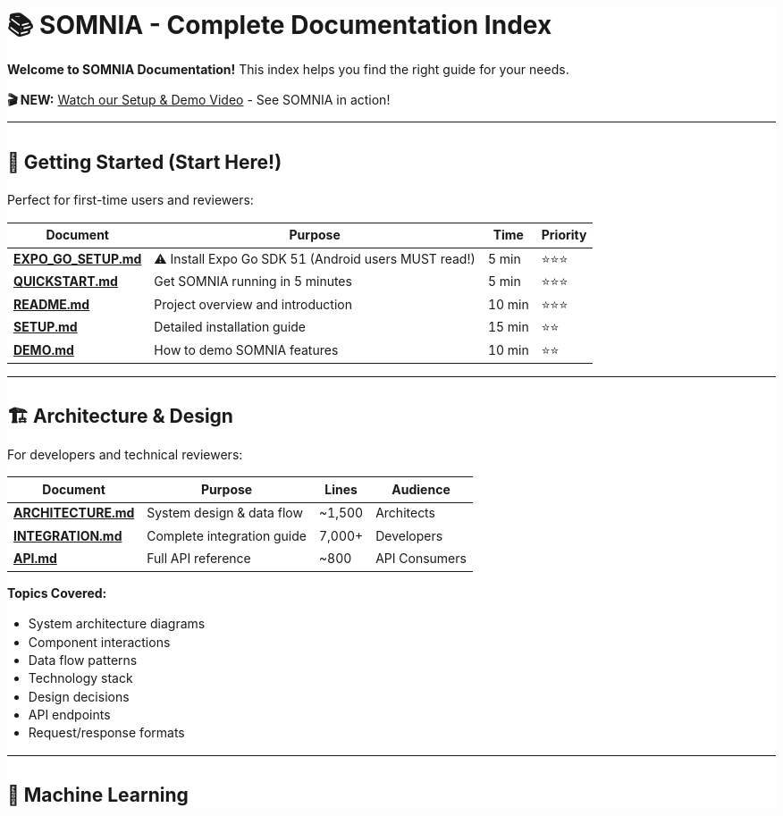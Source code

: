 # 📚 SOMNIA - Complete Documentation Index

**Welcome to SOMNIA Documentation!** This index helps you find the right guide for your needs.

**🎬 NEW:** [Watch our Setup & Demo Video](https://www.youtube.com/watch?v=3ckxFWbgH78) - See SOMNIA in action!

---

## 🚀 Getting Started (Start Here!)

Perfect for first-time users and reviewers:

| Document | Purpose | Time | Priority |
|----------|---------|------|----------|
| **[EXPO_GO_SETUP.md](../EXPO_GO_SETUP.md)** | ⚠️ Install Expo Go SDK 51 (Android users MUST read!) | 5 min | ⭐⭐⭐ |
| **[QUICKSTART.md](../QUICKSTART.md)** | Get SOMNIA running in 5 minutes | 5 min | ⭐⭐⭐ |
| **[README.md](../README.md)** | Project overview and introduction | 10 min | ⭐⭐⭐ |
| **[SETUP.md](SETUP.md)** | Detailed installation guide | 15 min | ⭐⭐ |
| **[DEMO.md](DEMO.md)** | How to demo SOMNIA features | 10 min | ⭐⭐ |

---

## 🏗️ Architecture & Design

For developers and technical reviewers:

| Document | Purpose | Lines | Audience |
|----------|---------|-------|----------|
| **[ARCHITECTURE.md](ARCHITECTURE.md)** | System design & data flow | ~1,500 | Architects |
| **[INTEGRATION.md](INTEGRATION.md)** | Complete integration guide | 7,000+ | Developers |
| **[API.md](API.md)** | Full API reference | ~800 | API Consumers |

**Topics Covered:**
- System architecture diagrams
- Component interactions
- Data flow patterns
- Technology stack
- Design decisions
- API endpoints
- Request/response formats

---

## 🤖 Machine Learning
